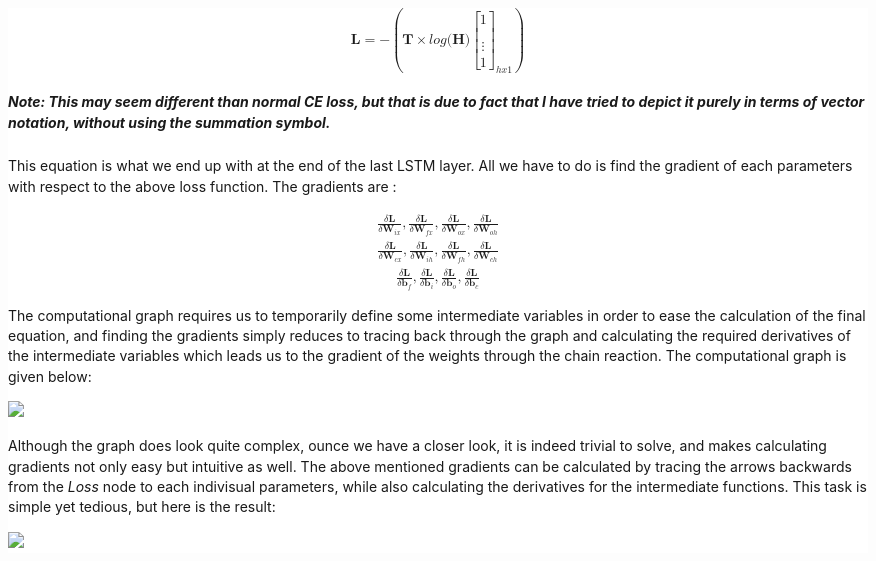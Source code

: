 <math display="block" class="tml-display" style="display:block math;"><mrow><mi>𝐋</mi><mo>=</mo><mo form="prefix" stretchy="false">−</mo><mrow><mo fence="true" form="prefix">(</mo><mi>𝐓</mi><mo>×</mo><mi>l</mi><mi>o</mi><mi>g</mi><mo form="prefix" stretchy="false">(</mo><mi>𝐇</mi><mo form="postfix" stretchy="false">)</mo><msub><mrow><mo fence="true" form="prefix">[</mo><mtable columnalign="center"><mtr><mtd style="padding-left:0em;padding-right:0em;"><mn>1</mn></mtd></mtr><mtr><mtd style="padding-left:0em;padding-right:0em;"><mrow><mi>⋮</mi><mspace width="0pt" height="14.944pt"></mspace></mrow></mtd></mtr><mtr><mtd style="padding-left:0em;padding-right:0em;"><mn>1</mn></mtd></mtr></mtable><mo fence="true" form="postfix">]</mo></mrow><mrow><mi>h</mi><mi>x</mi><mn>1</mn></mrow></msub><mo fence="true" form="postfix">)</mo></mrow></mrow></math>
<h5>Note: This may seem different than normal CE loss, but that is due to fact that I have tried to depict it purely in terms of vector notation, without using the summation symbol.</h5>

This equation is what we end up with at the end of the last LSTM layer. All we have to do is find the gradient of each parameters with respect to the above loss function. The gradients are :

<math display="block" class="tml-display" style="display:block math;"><mtable columnalign="left"><mtr><mtd class="tml-left" style="padding:0.5ex 0em 0.5ex 0em;"><mrow><mfrac><mrow><mi>δ</mi><mi>𝐋</mi></mrow><mrow><mi>δ</mi><msub><mi>𝐖</mi><mrow><mi>i</mi><mi>x</mi></mrow></msub></mrow></mfrac><mo separator="true">,</mo><mfrac><mrow><mi>δ</mi><mi>𝐋</mi></mrow><mrow><mi>δ</mi><msub><mi>𝐖</mi><mrow><mi>f</mi><mi>x</mi></mrow></msub></mrow></mfrac><mo separator="true">,</mo><mfrac><mrow><mi>δ</mi><mi>𝐋</mi></mrow><mrow><mi>δ</mi><msub><mi>𝐖</mi><mrow><mi>o</mi><mi>x</mi></mrow></msub></mrow></mfrac><mo separator="true">,</mo><mfrac><mrow><mi>δ</mi><mi>𝐋</mi></mrow><mrow><mi>δ</mi><msub><mi>𝐖</mi><mrow><mi>o</mi><mi>h</mi></mrow></msub></mrow></mfrac></mrow></mtd></mtr><mtr><mtd class="tml-left" style="padding:0.5ex 0em 0.5ex 0em;"><mrow><mfrac><mrow><mi>δ</mi><mi>𝐋</mi></mrow><mrow><mi>δ</mi><msub><mi>𝐖</mi><mrow><mi>c</mi><mi>x</mi></mrow></msub></mrow></mfrac><mo separator="true">,</mo><mfrac><mrow><mi>δ</mi><mi>𝐋</mi></mrow><mrow><mi>δ</mi><msub><mi>𝐖</mi><mrow><mi>i</mi><mi>h</mi></mrow></msub></mrow></mfrac><mo separator="true">,</mo><mfrac><mrow><mi>δ</mi><mi>𝐋</mi></mrow><mrow><mi>δ</mi><msub><mi>𝐖</mi><mrow><mi>f</mi><mi>h</mi></mrow></msub></mrow></mfrac><mo separator="true">,</mo><mfrac><mrow><mi>δ</mi><mi>𝐋</mi></mrow><mrow><mi>δ</mi><msub><mi>𝐖</mi><mrow><mi>c</mi><mi>h</mi></mrow></msub></mrow></mfrac></mrow></mtd></mtr><mtr><mtd class="tml-left" style="padding:0.5ex 0em 0.5ex 0em;"><mrow><mfrac><mrow><mi>δ</mi><mi>𝐋</mi></mrow><mrow><mi>δ</mi><msub><mi>𝐛</mi><mi>f</mi></msub></mrow></mfrac><mo separator="true">,</mo><mfrac><mrow><mi>δ</mi><mi>𝐋</mi></mrow><mrow><mi>δ</mi><msub><mi>𝐛</mi><mi>i</mi></msub></mrow></mfrac><mo separator="true">,</mo><mfrac><mrow><mi>δ</mi><mi>𝐋</mi></mrow><mrow><mi>δ</mi><msub><mi>𝐛</mi><mi>o</mi></msub></mrow></mfrac><mo separator="true">,</mo><mfrac><mrow><mi>δ</mi><mi>𝐋</mi></mrow><mrow><mi>δ</mi><msub><mi>𝐛</mi><mi>c</mi></msub></mrow></mfrac></mrow></mtd></mtr></mtable></math>

The computational graph requires us to temporarily define some intermediate variables in order to ease the calculation of the final equation, and finding the gradients simply reduces to tracing back through the graph and calculating the required derivatives of the intermediate variables which leads us to the gradient of the weights through the chain reaction. The computational graph is given below:

<img src='/media/lstmGraph.png'>

Although the graph does look quite complex, ounce we have a closer look, it is indeed trivial to solve, and makes calculating gradients not only easy but intuitive as well. The above mentioned gradients can be calculated by tracing the arrows backwards from the *Loss* node to each indivisual parameters, while also calculating the derivatives for the intermediate functions. This task is simple yet tedious, but here is the result:

<img src='/media/lstmback.png'>
